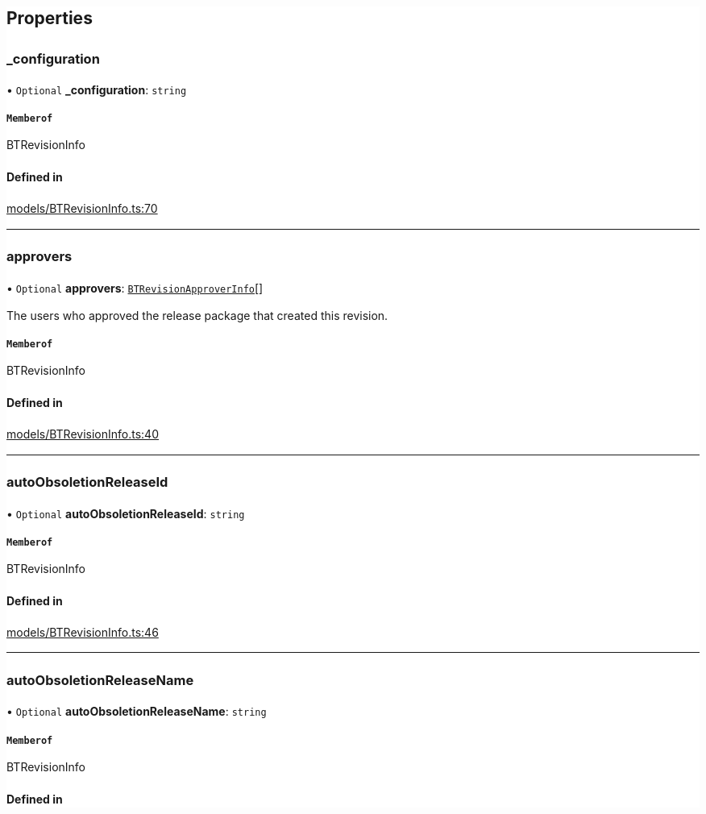 ## Properties

### \_configuration

• `Optional` **\_configuration**: `string`

**`Memberof`**

BTRevisionInfo

#### Defined in

[models/BTRevisionInfo.ts:70](https://github.com/toebes/onshape-typescript-fetch/blob/3e11ae1/models/BTRevisionInfo.ts#L70)

___

### approvers

• `Optional` **approvers**: [`BTRevisionApproverInfo`](BTRevisionApproverInfo.md)[]

The users who approved the release package that created this revision.

**`Memberof`**

BTRevisionInfo

#### Defined in

[models/BTRevisionInfo.ts:40](https://github.com/toebes/onshape-typescript-fetch/blob/3e11ae1/models/BTRevisionInfo.ts#L40)

___

### autoObsoletionReleaseId

• `Optional` **autoObsoletionReleaseId**: `string`

**`Memberof`**

BTRevisionInfo

#### Defined in

[models/BTRevisionInfo.ts:46](https://github.com/toebes/onshape-typescript-fetch/blob/3e11ae1/models/BTRevisionInfo.ts#L46)

___

### autoObsoletionReleaseName

• `Optional` **autoObsoletionReleaseName**: `string`

**`Memberof`**

BTRevisionInfo

#### Defined in
